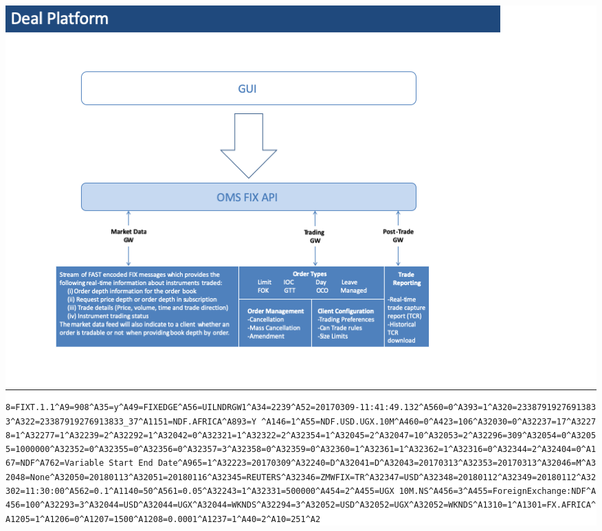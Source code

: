 ![75%, inline](tpForwardDeal_Platform.png)

---

`8=FIXT.1.1^A9=908^A35=y^A49=FIXEDGE^A56=UILNDRGW1^A34=2239^A52=20170309-11:41:49.132^A560=0^A393=1^A320=23387919276913833^A322=23387919276913833_37^A1151=NDF.AFRICA^A893=Y
^A146=1^A55=NDF.USD.UGX.10M^A460=0^A423=106^A32030=0^A32237=17^A32278=1^A32277=1^A32239=2^A32292=1^A32042=0^A32321=1^A32322=2^A32354=1^A32045=2^A32047=10^A32053=2^A32296=309^A32054=0^A32055=1000000^A32352=0^A32355=0^A32356=0^A32357=3^A32358=0^A32359=0^A32360=1^A32361=1^A32362=1^A32316=0^A32344=2^A32404=0^A167=NDF^A762=Variable Start End Date^A965=1^A32223=20170309^A32240=D^A32041=D^A32043=20170313^A32353=20170313^A32046=M^A32048=None^A32050=20180113^A32051=20180116^A32345=REUTERS^A32346=ZMWFIX=TR^A32347=USD^A32348=20180112^A32349=20180112^A32302=11:30:00^A562=0.1^A1140=50^A561=0.05^A32243=1^A32331=500000^A454=2^A455=UGX 10M.NS^A456=3^A455=ForeignExchange:NDF^A456=100^A32293=3^A32044=USD^A32044=UGX^A32044=WKNDS^A32294=3^A32052=USD^A32052=UGX^A32052=WKNDS^A1310=1^A1301=FX.AFRICA^A1205=1^A1206=0^A1207=1500^A1208=0.0001^A1237=1^A40=2^A10=251^A2`

